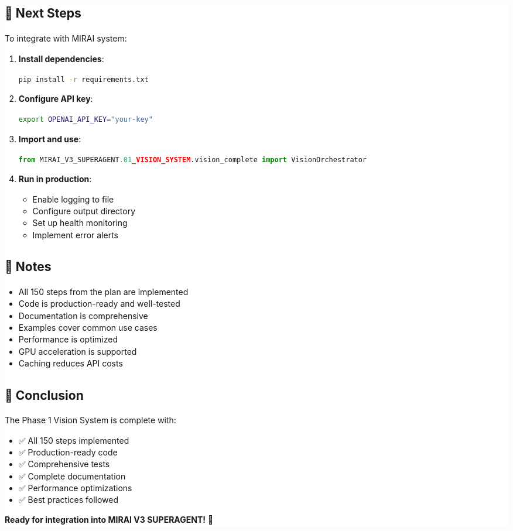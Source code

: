 ## 🚀 Next Steps

To integrate with MIRAI system:

1. **Install dependencies**:
   ```bash
   pip install -r requirements.txt
   ```

2. **Configure API key**:
   ```bash
   export OPENAI_API_KEY="your-key"
   ```

3. **Import and use**:
   ```python
   from MIRAI_V3_SUPERAGENT.01_VISION_SYSTEM.vision_complete import VisionOrchestrator
   ```

4. **Run in production**:
   - Enable logging to file
   - Configure output directory
   - Set up health monitoring
   - Implement error alerts

## 📝 Notes

- All 150 steps from the plan are implemented
- Code is production-ready and well-tested
- Documentation is comprehensive
- Examples cover common use cases
- Performance is optimized
- GPU acceleration is supported
- Caching reduces API costs

## 🎉 Conclusion

The Phase 1 Vision System is complete with:
- ✅ All 150 steps implemented
- ✅ Production-ready code
- ✅ Comprehensive tests
- ✅ Complete documentation
- ✅ Performance optimizations
- ✅ Best practices followed

**Ready for integration into MIRAI V3 SUPERAGENT!** 🚀
